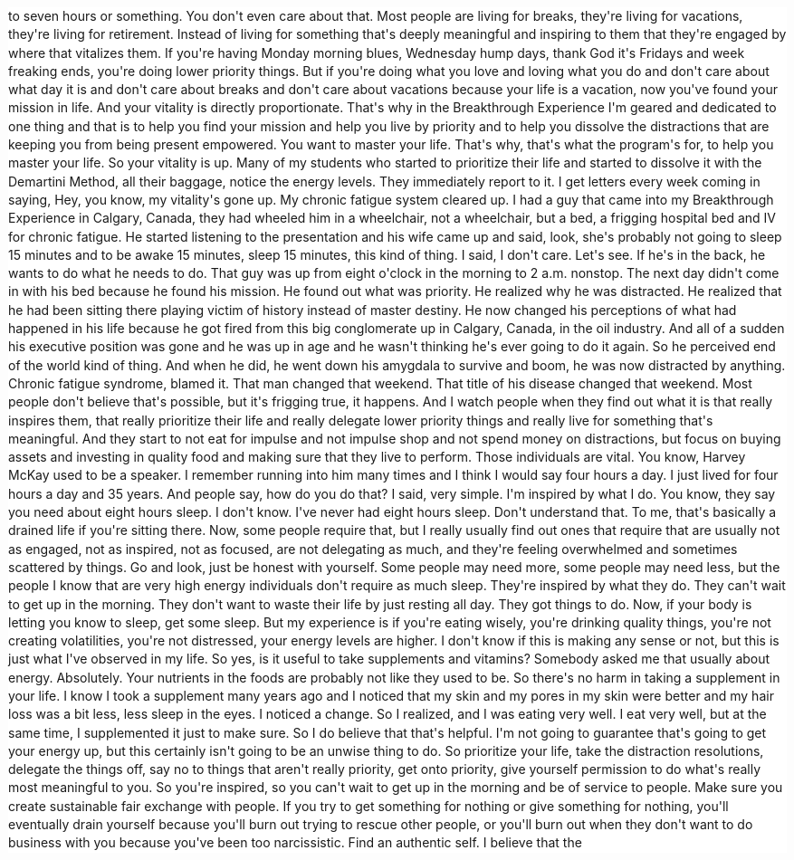 to seven hours or something. You don't even care about that. Most people are living for breaks, they're living for vacations, they're living for retirement. Instead of living for something that's deeply meaningful and inspiring to them that they're engaged by where that vitalizes them. If you're having Monday morning blues, Wednesday hump days, thank God it's Fridays and week freaking ends, you're doing lower priority things. But if you're doing what you love and loving what you do and don't care about what day it is and don't care about breaks and don't care about vacations because your life is a vacation, now you've found your mission in life. And your vitality is directly proportionate. That's why in the Breakthrough Experience I'm geared and dedicated to one thing and that is to help you find your mission and help you live by priority and to help you dissolve the distractions that are keeping you from being present empowered. You want to master your life. That's why, that's what the program's for, to help you master your life. So your vitality is up. Many of my students who started to prioritize their life and started to dissolve it with the Demartini Method, all their baggage, notice the energy levels. They immediately report to it. I get letters every week coming in saying, Hey, you know, my vitality's gone up. My chronic fatigue system cleared up. I had a guy that came into my Breakthrough Experience in Calgary, Canada, they had wheeled him in a wheelchair, not a wheelchair, but a bed, a frigging hospital bed and IV for chronic fatigue. He started listening to the presentation and his wife came up and said, look, she's probably not going to sleep 15 minutes and to be awake 15 minutes, sleep 15 minutes, this kind of thing. I said, I don't care. Let's see. If he's in the back, he wants to do what he needs to do. That guy was up from eight o'clock in the morning to 2 a.m. nonstop. The next day didn't come in with his bed because he found his mission. He found out what was priority. He realized why he was distracted. He realized that he had been sitting there playing victim of history instead of master destiny. He now changed his perceptions of what had happened in his life because he got fired from this big conglomerate up in Calgary, Canada, in the oil industry. And all of a sudden his executive position was gone and he was up in age and he wasn't thinking he's ever going to do it again. So he perceived end of the world kind of thing. And when he did, he went down his amygdala to survive and boom, he was now distracted by anything. Chronic fatigue syndrome, blamed it. That man changed that weekend. That title of his disease changed that weekend. Most people don't believe that's possible, but it's frigging true, it happens. And I watch people when they find out what it is that really inspires them, that really prioritize their life and really delegate lower priority things and really live for something that's meaningful. And they start to not eat for impulse and not impulse shop and not spend money on distractions, but focus on buying assets and investing in quality food and making sure that they live to perform. Those individuals are vital. You know, Harvey McKay used to be a speaker. I remember running into him many times and I think I would say four hours a day. I just lived for four hours a day and 35 years. And people say, how do you do that? I said, very simple. I'm inspired by what I do. You know, they say you need about eight hours sleep. I don't know. I've never had eight hours sleep. Don't understand that. To me, that's basically a drained life if you're sitting there. Now, some people require that, but I really usually find out ones that require that are usually not as engaged, not as inspired, not as focused, are not delegating as much, and they're feeling overwhelmed and sometimes scattered by things. Go and look, just be honest with yourself. Some people may need more, some people may need less, but the people I know that are very high energy individuals don't require as much sleep. They're inspired by what they do. They can't wait to get up in the morning. They don't want to waste their life by just resting all day. They got things to do. Now, if your body is letting you know to sleep, get some sleep. But my experience is if you're eating wisely, you're drinking quality things, you're not creating volatilities, you're not distressed, your energy levels are higher. I don't know if this is making any sense or not, but this is just what I've observed in my life. So yes, is it useful to take supplements and vitamins? Somebody asked me that usually about energy. Absolutely. Your nutrients in the foods are probably not like they used to be. So there's no harm in taking a supplement in your life. I know I took a supplement many years ago and I noticed that my skin and my pores in my skin were better and my hair loss was a bit less, less sleep in the eyes. I noticed a change. So I realized, and I was eating very well. I eat very well, but at the same time, I supplemented it just to make sure. So I do believe that that's helpful. I'm not going to guarantee that's going to get your energy up, but this certainly isn't going to be an unwise thing to do. So prioritize your life, take the distraction resolutions, delegate the things off, say no to things that aren't really priority, get onto priority, give yourself permission to do what's really most meaningful to you. So you're inspired, so you can't wait to get up in the morning and be of service to people. Make sure you create sustainable fair exchange with people. If you try to get something for nothing or give something for nothing, you'll eventually drain yourself because you'll burn out trying to rescue other people, or you'll burn out when they don't want to do business with you because you've been too narcissistic. Find an authentic self. I believe that the